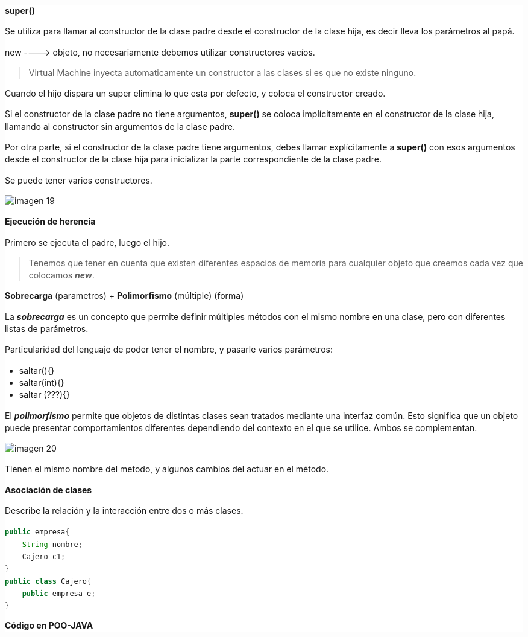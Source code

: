 **super()**

Se utiliza para llamar al constructor de la clase padre desde el constructor de la clase hija, es decir lleva los parámetros al papá.

new ----> objeto, no necesariamente debemos utilizar constructores vacíos.

> Virtual Machine inyecta automaticamente un constructor a las clases si es que no existe ninguno.

Cuando el hijo dispara un super elimina lo que esta por defecto, y coloca el constructor creado.

Si el constructor de la clase padre no tiene argumentos, **super()** se coloca implícitamente en el constructor de la clase hija, llamando al constructor sin argumentos de la clase padre.

Por otra parte, si el constructor de la clase padre tiene argumentos, debes llamar explícitamente a **super()** con esos argumentos desde el constructor de la clase hija para inicializar la parte correspondiente de la clase padre.

Se puede tener varios constructores.

![imagen 19](19.png)

**Ejecución de herencia**

Primero se ejecuta el padre, luego el hijo.

> Tenemos que tener en cuenta que existen diferentes espacios de memoria para cualquier objeto que creemos cada vez que colocamos ***new***.

**Sobrecarga** (parametros) + **Polimorfismo** (múltiple) (forma)

La ***sobrecarga*** es un concepto que permite definir múltiples métodos con el mismo nombre en una clase, pero con diferentes listas de parámetros. 

Particularidad del lenguaje de poder tener el nombre, y pasarle varios parámetros: 

- saltar(){}
- saltar(int){}
- saltar (???){}

El ***polimorfismo*** permite que objetos de distintas clases sean tratados mediante una interfaz común. Esto significa que un objeto puede presentar comportamientos diferentes dependiendo del contexto en el que se utilice.
Ambos se complementan.

![imagen 20](20.png)

Tienen el mismo nombre del metodo, y algunos cambios del actuar en el método.

**Asociación de clases**

Describe la relación y la interacción entre dos o más clases.

```java
public empresa{            
    String nombre;       
    Cajero c1;           
}                        
public class Cajero{     
    public empresa e; 
}
```
**Código en POO-JAVA**
